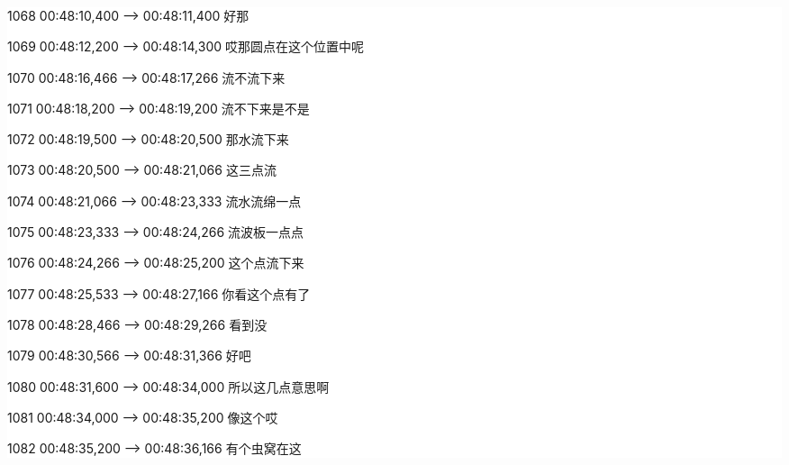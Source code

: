 1068
00:48:10,400 --> 00:48:11,400
好那

1069
00:48:12,200 --> 00:48:14,300
哎那圆点在这个位置中呢

1070
00:48:16,466 --> 00:48:17,266
流不流下来

1071
00:48:18,200 --> 00:48:19,200
流不下来是不是

1072
00:48:19,500 --> 00:48:20,500
那水流下来

1073
00:48:20,500 --> 00:48:21,066
这三点流

1074
00:48:21,066 --> 00:48:23,333
流水流绵一点

1075
00:48:23,333 --> 00:48:24,266
流波板一点点

1076
00:48:24,266 --> 00:48:25,200
这个点流下来

1077
00:48:25,533 --> 00:48:27,166
你看这个点有了

1078
00:48:28,466 --> 00:48:29,266
看到没

1079
00:48:30,566 --> 00:48:31,366
好吧

1080
00:48:31,600 --> 00:48:34,000
所以这几点意思啊

1081
00:48:34,000 --> 00:48:35,200
像这个哎

1082
00:48:35,200 --> 00:48:36,166
有个虫窝在这
